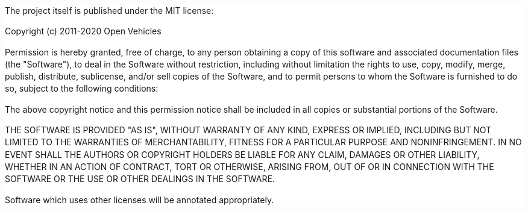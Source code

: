 The project itself is published under the MIT license:

Copyright (c) 2011-2020 Open Vehicles

Permission is hereby granted, free of charge, to any person obtaining a copy
of this software and associated documentation files (the "Software"), to deal
in the Software without restriction, including without limitation the rights
to use, copy, modify, merge, publish, distribute, sublicense, and/or sell
copies of the Software, and to permit persons to whom the Software is
furnished to do so, subject to the following conditions:

The above copyright notice and this permission notice shall be included in all
copies or substantial portions of the Software.

THE SOFTWARE IS PROVIDED "AS IS", WITHOUT WARRANTY OF ANY KIND, EXPRESS OR
IMPLIED, INCLUDING BUT NOT LIMITED TO THE WARRANTIES OF MERCHANTABILITY,
FITNESS FOR A PARTICULAR PURPOSE AND NONINFRINGEMENT. IN NO EVENT SHALL THE
AUTHORS OR COPYRIGHT HOLDERS BE LIABLE FOR ANY CLAIM, DAMAGES OR OTHER
LIABILITY, WHETHER IN AN ACTION OF CONTRACT, TORT OR OTHERWISE, ARISING FROM,
OUT OF OR IN CONNECTION WITH THE SOFTWARE OR THE USE OR OTHER DEALINGS IN THE
SOFTWARE.

Software which uses other licenses will be annotated appropriately.
